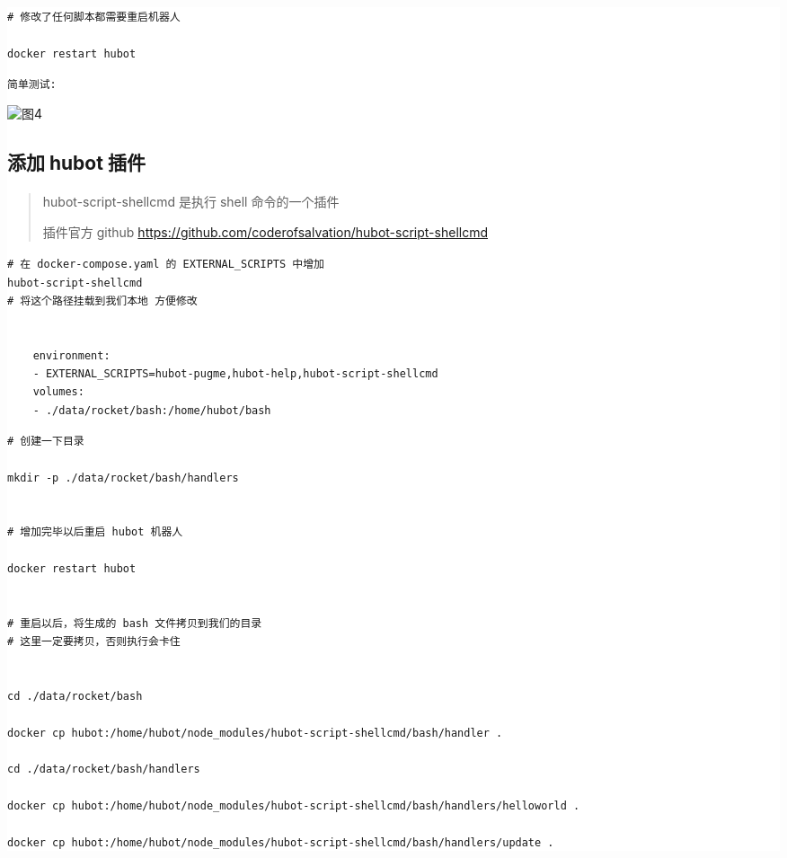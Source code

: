 ```
# 修改了任何脚本都需要重启机器人

docker restart hubot

```


`简单测试:`


![图4][4]




## 添加 hubot 插件

> hubot-script-shellcmd 是执行 shell 命令的一个插件
>
> 插件官方 github https://github.com/coderofsalvation/hubot-script-shellcmd


```
# 在 docker-compose.yaml 的 EXTERNAL_SCRIPTS 中增加
hubot-script-shellcmd
# 将这个路径挂载到我们本地 方便修改


    environment:
    - EXTERNAL_SCRIPTS=hubot-pugme,hubot-help,hubot-script-shellcmd
    volumes:
    - ./data/rocket/bash:/home/hubot/bash  

```


```
# 创建一下目录

mkdir -p ./data/rocket/bash/handlers


# 增加完毕以后重启 hubot 机器人

docker restart hubot


# 重启以后，将生成的 bash 文件拷贝到我们的目录
# 这里一定要拷贝，否则执行会卡住


cd ./data/rocket/bash

docker cp hubot:/home/hubot/node_modules/hubot-script-shellcmd/bash/handler .

cd ./data/rocket/bash/handlers

docker cp hubot:/home/hubot/node_modules/hubot-script-shellcmd/bash/handlers/helloworld .

docker cp hubot:/home/hubot/node_modules/hubot-script-shellcmd/bash/handlers/update .

```


  [1]: http://jicki.me/img/posts/chatops/1.png
  [2]: http://jicki.me/img/posts/chatops/2.png
  [3]: http://jicki.me/img/posts/chatops/3.png 
  [4]: http://jicki.me/img/posts/chatops/4.png 
  [5]: http://jicki.me/img/posts/chatops/5.png 
  [6]: http://jicki.me/img/posts/chatops/6.png 
  [7]: http://jicki.me/img/posts/chatops/7.png 